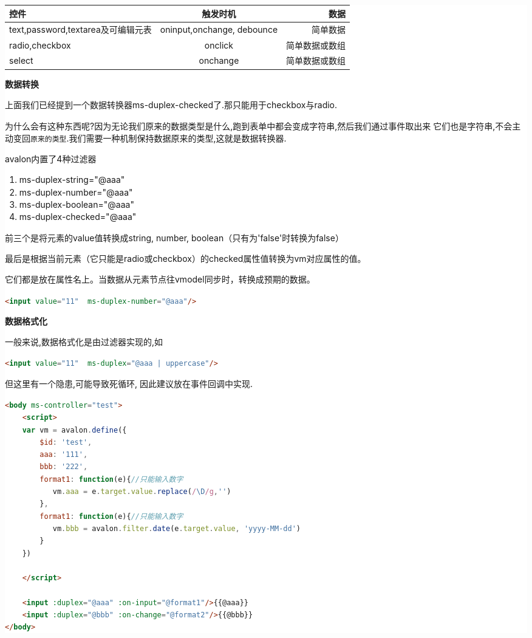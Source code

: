 | 控件                               |          触发时机          |           数据 |
| :--------------------------------- | :------------------------: | -------------: |
| text,password,textarea及可编辑元表 | oninput,onchange, debounce |       简单数据 |
| radio,checkbox                     |          onclick           | 简单数据或数组 |
| select                             |          onchange          | 简单数据或数组 |

**数据转换**

上面我们已经提到一个数据转换器ms-duplex-checked了.那只能用于checkbox与radio.

为什么会有这种东西呢?因为无论我们原来的数据类型是什么,跑到表单中都会变成字符串,然后我们通过事件取出来 它们也是字符串,不会主动变回`原来的类型`.我们需要一种机制保持数据原来的类型,这就是数据转换器.

avalon内置了4种过滤器

1. ms-duplex-string="@aaa"
2. ms-duplex-number="@aaa"
3. ms-duplex-boolean="@aaa"
4. ms-duplex-checked="@aaa"

前三个是将元素的value值转换成string, number, boolean（只有为'false'时转换为false）

最后是根据当前元素（它只能是radio或checkbox）的checked属性值转换为vm对应属性的值。

它们都是放在属性名上。当数据从元素节点往vmodel同步时，转换成预期的数据。

```html
<input value="11"  ms-duplex-number="@aaa"/>
```

**数据格式化**

一般来说,数据格式化是由过滤器实现的,如

```html
<input value="11"  ms-duplex="@aaa | uppercase"/>
```

但这里有一个隐患,可能导致死循环, 因此建议放在事件回调中实现.

```html
<body ms-controller="test">
    <script>
    var vm = avalon.define({
        $id: 'test',
        aaa: '111',
        bbb: '222',
        format1: function(e){//只能输入数字
           vm.aaa = e.target.value.replace(/\D/g,'')
        },
        format1: function(e){//只能输入数字
           vm.bbb = avalon.filter.date(e.target.value, 'yyyy-MM-dd')
        }
    })

    </script>

    <input :duplex="@aaa" :on-input="@format1"/>{{@aaa}}
    <input :duplex="@bbb" :on-change="@format2"/>{{@bbb}}
</body>
```
